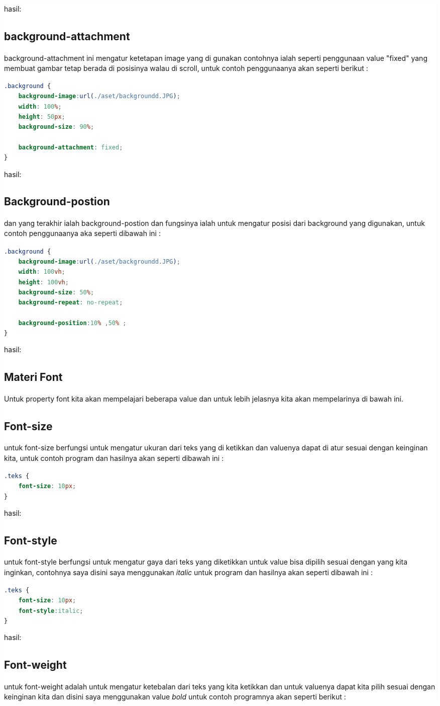 hasil:
## background-attachment
background-attachment ini mengatur ketetapan image yang di gunakan contohnya ialah seperti penggunaan value "fixed" yang membuat gambar tetap berada di posisinya walau di scroll, untuk contoh penggunaanya akan seperti berikut :
```css
.background {
    background-image:url(./aset/backgroundd.JPG);
    width: 100%;
    height: 50px;
    background-size: 90%;
    
    background-attachment: fixed;
}
```
hasil:
## Background-postion
dan yang terakhir ialah background-postion dan fungsinya ialah untuk mengatur posisi dari background yang digunakan, untuk contoh penggunaanya aka seperti dibawah ini :
```css
.background {
    background-image:url(./aset/backgroundd.JPG);
    width: 100vh;
    height: 100vh;
    background-size: 50%;
    background-repeat: no-repeat;
    
    background-position:10% ,50% ;
}
```
hasil:
## Materi Font
Untuk  property font kita akan mempelajari beberapa value dan untuk lebih jelasnya kita akan mempelarinya di bawah ini.
## Font-size
untuk font-size berfungsi untuk mengatur ukuran dari teks yang di ketikkan dan valuenya dapat di atur sesuai dengan keinginan kita, untuk contoh program dan hasilnya akan seperti dibawah ini :
```css
.teks {
    font-size: 10px;
}
```
hasil:
## Font-style
untuk font-style berfungsi untuk mengatur gaya dari teks yang diketikkan untuk value bisa dipilih sesuai dengan yang kita inginkan, contohnya saya disini saya menggunakan *italic* untuk program dan hasilnya akan seperti dibawah ini :
```css
.teks {
    font-size: 10px;
    font-style:italic;
}
```
hasil:
## Font-weight
untuk font-weight adalah untuk mengatur ketebalan dari teks yang kita ketikkan dan untuk valuenya dapat kita pilih sesuai dengan keinginan kita dan disini saya menggunakan value *bold* untuk contoh programnya akan seperti berikut :
```css
```